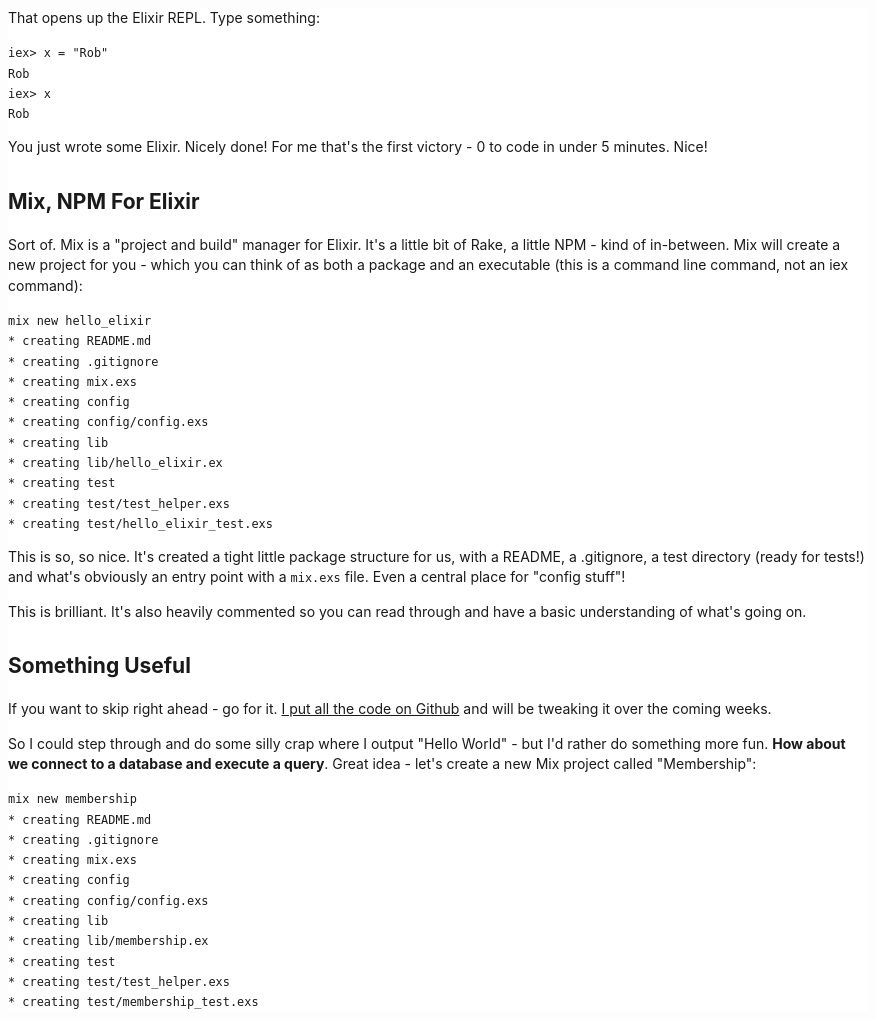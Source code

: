 That opens up the Elixir REPL. Type something:

```
iex> x = "Rob"
Rob
iex> x
Rob
```

You just wrote some Elixir. Nicely done! For me that's the first victory - 0 to code in under 5 minutes. Nice!

## Mix, NPM For Elixir

Sort of. Mix is a "project and build" manager for Elixir. It's a little bit of Rake, a little NPM - kind of in-between. Mix will create a new project for you - which you can think of as both a package and an executable (this is a command line command, not an iex command):

```
mix new hello_elixir
* creating README.md
* creating .gitignore
* creating mix.exs
* creating config
* creating config/config.exs
* creating lib
* creating lib/hello_elixir.ex
* creating test
* creating test/test_helper.exs
* creating test/hello_elixir_test.exs
```

This is so, so nice. It's created a tight little package structure for us, with a README, a .gitignore, a test directory (ready for tests!) and what's obviously an entry point with a `mix.exs` file. Even a central place for "config stuff"!

This is brilliant. It's also heavily commented so you can read through and have a basic understanding of what's going on.

## Something Useful

If you want to skip right ahead - go for it. [I put all the code on Github](https://github.com/bigmachine-io/bigmachine-membership) and will be tweaking it over the coming weeks.

So I could step through and do some silly crap where I output "Hello World" - but I'd rather do something more fun. **How about we connect to a database and execute a query**. Great idea - let's create a new Mix project called "Membership":

```
mix new membership
* creating README.md
* creating .gitignore
* creating mix.exs
* creating config
* creating config/config.exs
* creating lib
* creating lib/membership.ex
* creating test
* creating test/test_helper.exs
* creating test/membership_test.exs
```

